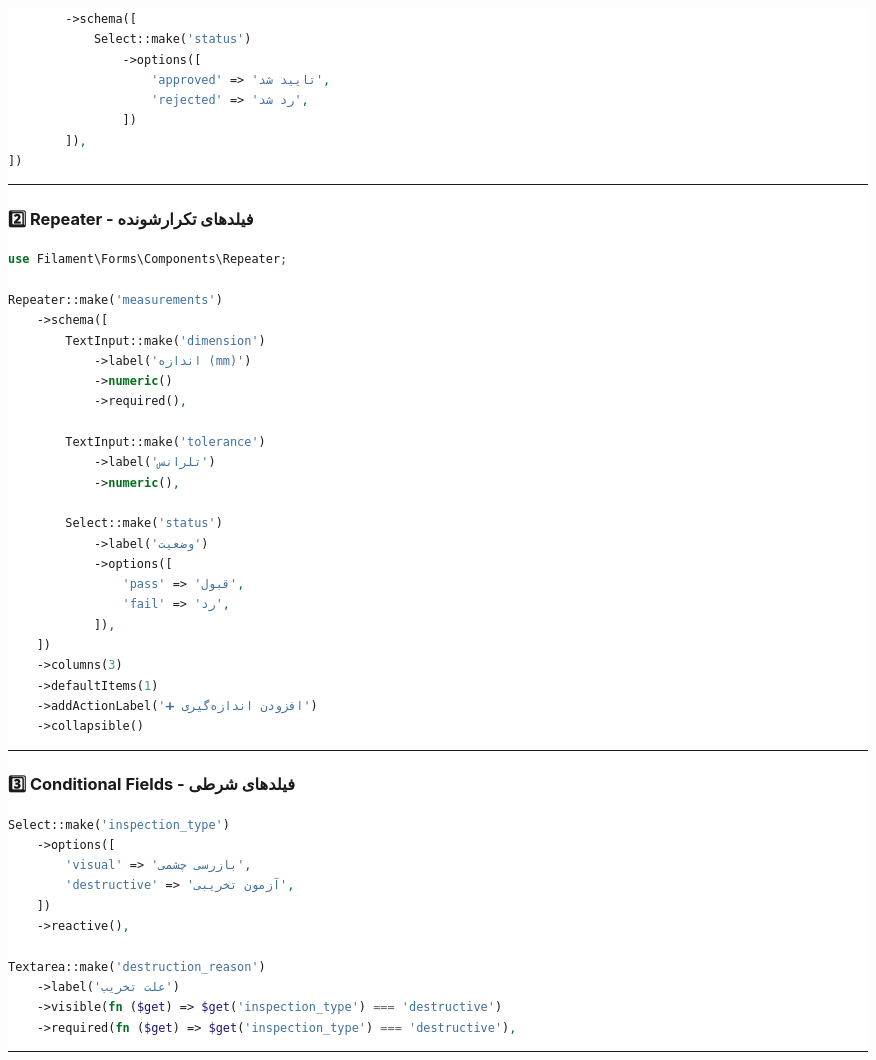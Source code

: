 ```php
        ->schema([
            Select::make('status')
                ->options([
                    'approved' => 'تایید شد',
                    'rejected' => 'رد شد',
                ])
        ]),
])
```

---

### 2️⃣ **Repeater - فیلدهای تکرارشونده**

```php
use Filament\Forms\Components\Repeater;

Repeater::make('measurements')
    ->schema([
        TextInput::make('dimension')
            ->label('اندازه (mm)')
            ->numeric()
            ->required(),
        
        TextInput::make('tolerance')
            ->label('تلرانس')
            ->numeric(),
        
        Select::make('status')
            ->label('وضعیت')
            ->options([
                'pass' => 'قبول',
                'fail' => 'رد',
            ]),
    ])
    ->columns(3)
    ->defaultItems(1)
    ->addActionLabel('➕ افزودن اندازه‌گیری')
    ->collapsible()
```

---

### 3️⃣ **Conditional Fields - فیلدهای شرطی**

```php
Select::make('inspection_type')
    ->options([
        'visual' => 'بازرسی چشمی',
        'destructive' => 'آزمون تخریبی',
    ])
    ->reactive(),

Textarea::make('destruction_reason')
    ->label('علت تخریب')
    ->visible(fn ($get) => $get('inspection_type') === 'destructive')
    ->required(fn ($get) => $get('inspection_type') === 'destructive'),
```

---